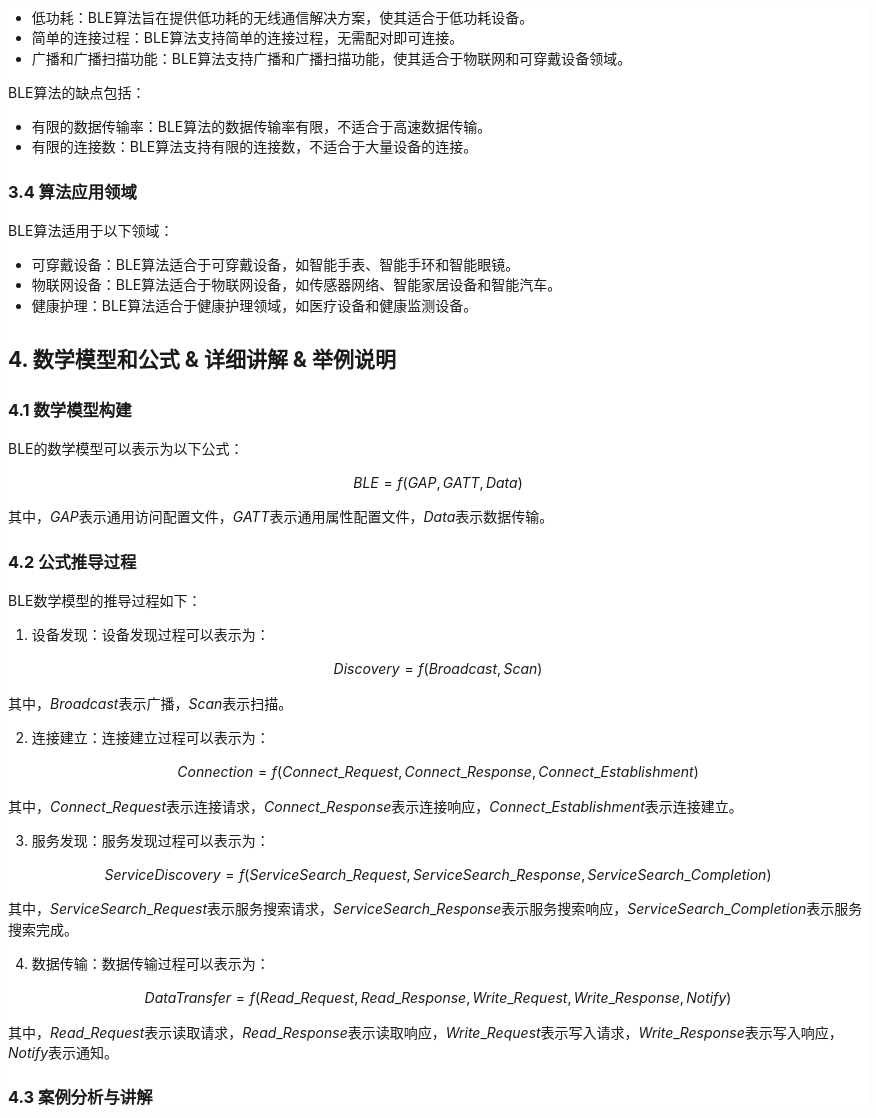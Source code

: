 * 低功耗：BLE算法旨在提供低功耗的无线通信解决方案，使其适合于低功耗设备。
* 简单的连接过程：BLE算法支持简单的连接过程，无需配对即可连接。
* 广播和广播扫描功能：BLE算法支持广播和广播扫描功能，使其适合于物联网和可穿戴设备领域。

BLE算法的缺点包括：

* 有限的数据传输率：BLE算法的数据传输率有限，不适合于高速数据传输。
* 有限的连接数：BLE算法支持有限的连接数，不适合于大量设备的连接。

### 3.4 算法应用领域

BLE算法适用于以下领域：

* 可穿戴设备：BLE算法适合于可穿戴设备，如智能手表、智能手环和智能眼镜。
* 物联网设备：BLE算法适合于物联网设备，如传感器网络、智能家居设备和智能汽车。
* 健康护理：BLE算法适合于健康护理领域，如医疗设备和健康监测设备。

## 4. 数学模型和公式 & 详细讲解 & 举例说明

### 4.1 数学模型构建

BLE的数学模型可以表示为以下公式：

$$BLE = f(GAP, GATT, Data)$$

其中，$GAP$表示通用访问配置文件，$GATT$表示通用属性配置文件，$Data$表示数据传输。

### 4.2 公式推导过程

BLE数学模型的推导过程如下：

1. 设备发现：设备发现过程可以表示为：

$$Discovery = f(Broadcast, Scan)$$

其中，$Broadcast$表示广播，$Scan$表示扫描。

2. 连接建立：连接建立过程可以表示为：

$$Connection = f(Connect\_Request, Connect\_Response, Connect\_Establishment)$$

其中，$Connect\_Request$表示连接请求，$Connect\_Response$表示连接响应，$Connect\_Establishment$表示连接建立。

3. 服务发现：服务发现过程可以表示为：

$$ServiceDiscovery = f(ServiceSearch\_Request, ServiceSearch\_Response, ServiceSearch\_Completion)$$

其中，$ServiceSearch\_Request$表示服务搜索请求，$ServiceSearch\_Response$表示服务搜索响应，$ServiceSearch\_Completion$表示服务搜索完成。

4. 数据传输：数据传输过程可以表示为：

$$DataTransfer = f(Read\_Request, Read\_Response, Write\_Request, Write\_Response, Notify)$$

其中，$Read\_Request$表示读取请求，$Read\_Response$表示读取响应，$Write\_Request$表示写入请求，$Write\_Response$表示写入响应，$Notify$表示通知。

### 4.3 案例分析与讲解
